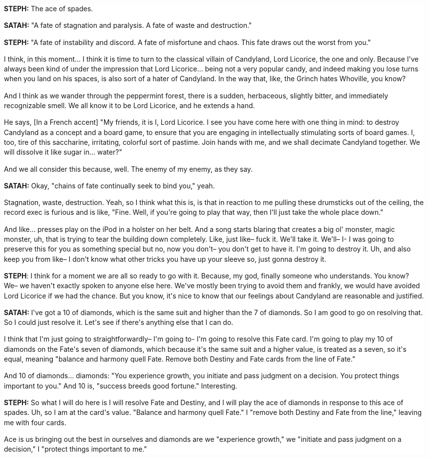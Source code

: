 **STEPH:** The ace of spades.

**SATAH:** "A fate of stagnation and paralysis. A fate of waste and destruction."

**STEPH:** "A fate of instability and discord. A fate of misfortune and chaos. This fate draws out the worst from you."

I think, in this moment… I think it is time to turn to the classical villain of Candyland, Lord Licorice, the one and only. Because I've always been kind of under the impression that Lord Licorice… being not a very popular candy, and indeed making you lose turns when you land on his spaces, is also sort of a hater of Candyland. In the way that, like, the Grinch hates Whoville, you know?

And I think as we wander through the peppermint forest, there is a sudden, herbaceous, slightly bitter, and immediately recognizable smell. We all know it to be Lord Licorice, and he extends a hand.

He says, \[In a French accent\] "My friends, it is I, Lord Licorice. I see you have come here with one thing in mind: to destroy Candyland as a concept and a board game, to ensure that you are engaging in intellectually stimulating sorts of board games. I, too, tire of this saccharine, irritating, colorful sort of pastime. Join hands with me, and we shall decimate Candyland together. We will dissolve it like sugar in… water?"

And we all consider this because, well. The enemy of my enemy, as they say.

**SATAH:** Okay, "chains of fate continually seek to bind you," yeah.

Stagnation, waste, destruction. Yeah, so I think what this is, is that in reaction to me pulling these drumsticks out of the ceiling, the record exec is furious and is like, "Fine. Well, if you're going to play that way, then I'll just take the whole place down."

And like… presses play on the iPod in a holster on her belt. And a song starts blaring that creates a big ol' monster, magic monster, uh, that is trying to tear the building down completely. Like, just like– fuck it. We'll take it. We'll– I- I was going to preserve this for you as something special but no, now you don't– you don't get to have it. I'm going to destroy it. Uh, and also keep you from like– I don't know what other tricks you have up your sleeve so, just gonna destroy it.

**STEPH**: I think for a moment we are all so ready to go with it. Because, my god, finally someone who understands. You know? We– we haven't exactly spoken to anyone else here. We've mostly been trying to avoid them and frankly, we would have avoided Lord Licorice if we had the chance. But you know, it's nice to know that our feelings about Candyland are reasonable and justified.

**SATAH:** I've got a 10 of diamonds, which is the same suit and higher than the 7 of diamonds. So I am good to go on resolving that. So I could just resolve it. Let's see if there's anything else that I can do.

I think that I'm just going to straightforwardly– I'm going to- I'm going to resolve this Fate card. I'm going to play my 10 of diamonds on the Fate's seven of diamonds, which because it's the same suit and a higher value, is treated as a seven, so it's equal, meaning "balance and harmony quell Fate. Remove both Destiny and Fate cards from the line of Fate."

And 10 of diamonds… diamonds: "You experience growth, you initiate and pass judgment on a decision. You protect things important to you." And 10 is, "success breeds good fortune." Interesting.

**STEPH:** So what I will do here is I will resolve Fate and Destiny, and I will play the ace of diamonds in response to this ace of spades. Uh, so I am at the card's value. "Balance and harmony quell Fate." I "remove both Destiny and Fate from the line," leaving me with four cards.

Ace is us bringing out the best in ourselves and diamonds are we "experience growth," we "initiate and pass judgment on a decision," I "protect things important to me."
